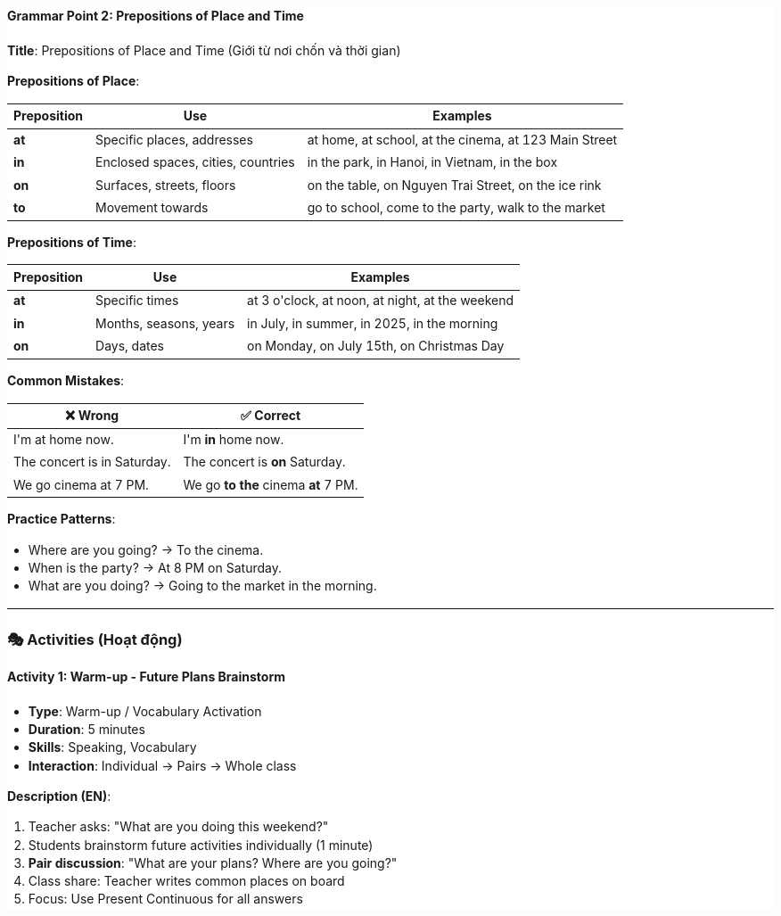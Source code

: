
#### Grammar Point 2: Prepositions of Place and Time

**Title**: Prepositions of Place and Time (Giới từ nơi chốn và thời gian)

**Prepositions of Place**:

| Preposition | Use | Examples |
|-------------|-----|----------|
| **at** | Specific places, addresses | at home, at school, at the cinema, at 123 Main Street |
| **in** | Enclosed spaces, cities, countries | in the park, in Hanoi, in Vietnam, in the box |
| **on** | Surfaces, streets, floors | on the table, on Nguyen Trai Street, on the ice rink |
| **to** | Movement towards | go to school, come to the party, walk to the market |

**Prepositions of Time**:

| Preposition | Use | Examples |
|-------------|-----|----------|
| **at** | Specific times | at 3 o'clock, at noon, at night, at the weekend |
| **in** | Months, seasons, years | in July, in summer, in 2025, in the morning |
| **on** | Days, dates | on Monday, on July 15th, on Christmas Day |

**Common Mistakes**:

| ❌ Wrong | ✅ Correct |
|----------|-----------|
| I'm at home now. | I'm **in** home now. | Không dùng "at home" cho vị trí hiện tại |
| The concert is in Saturday. | The concert is **on** Saturday. | Dùng "on" cho ngày trong tuần |
| We go cinema at 7 PM. | We go **to the** cinema **at** 7 PM. | Cần "to" + "the" + "at" cho thời gian |

**Practice Patterns**:
- Where are you going? → To the cinema.
- When is the party? → At 8 PM on Saturday.
- What are you doing? → Going to the market in the morning.

---

### 🎭 Activities (Hoạt động)

#### Activity 1: Warm-up - Future Plans Brainstorm

- **Type**: Warm-up / Vocabulary Activation
- **Duration**: 5 minutes
- **Skills**: Speaking, Vocabulary
- **Interaction**: Individual → Pairs → Whole class

**Description (EN)**:
1. Teacher asks: "What are you doing this weekend?"
2. Students brainstorm future activities individually (1 minute)
3. **Pair discussion**: "What are your plans? Where are you going?"
4. Class share: Teacher writes common places on board
5. Focus: Use Present Continuous for all answers
